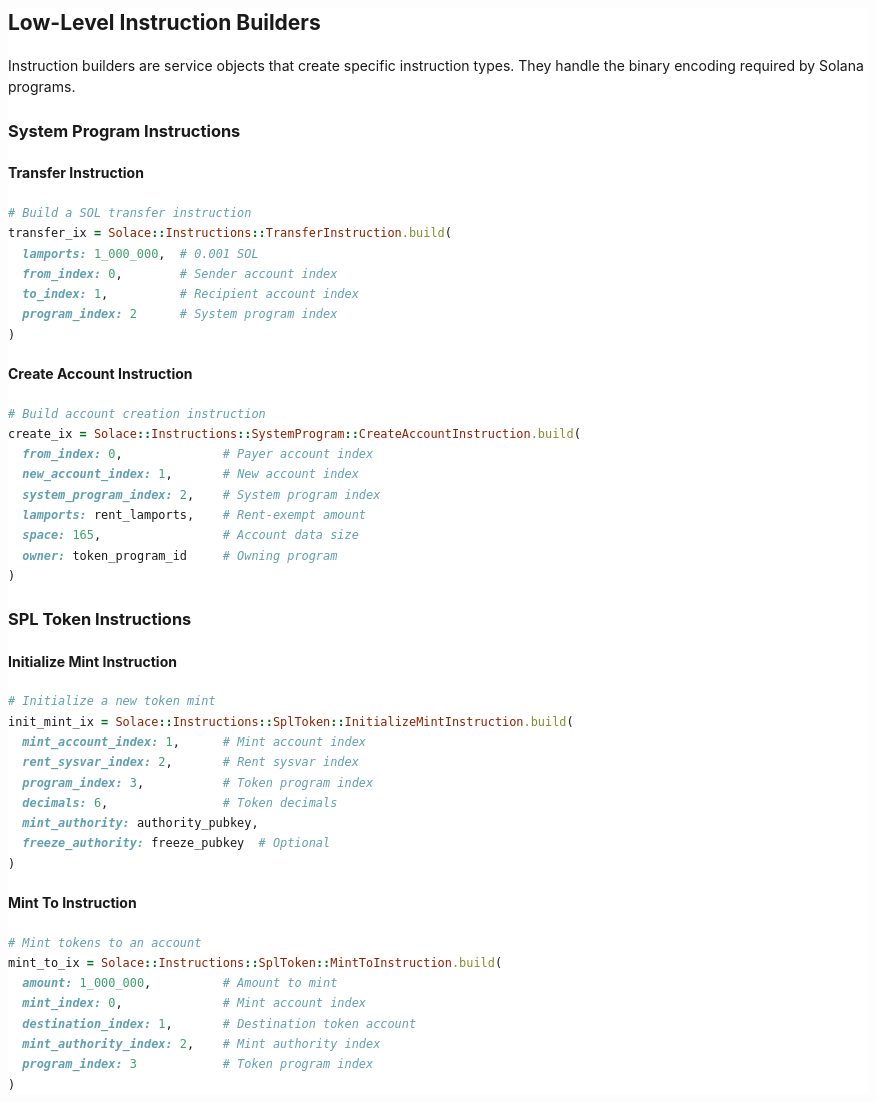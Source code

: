 ## Low-Level Instruction Builders

Instruction builders are service objects that create specific instruction types. They handle the binary encoding required by Solana programs.

### System Program Instructions

#### Transfer Instruction

```ruby
# Build a SOL transfer instruction
transfer_ix = Solace::Instructions::TransferInstruction.build(
  lamports: 1_000_000,  # 0.001 SOL
  from_index: 0,        # Sender account index
  to_index: 1,          # Recipient account index
  program_index: 2      # System program index
)
```

#### Create Account Instruction

```ruby
# Build account creation instruction
create_ix = Solace::Instructions::SystemProgram::CreateAccountInstruction.build(
  from_index: 0,              # Payer account index
  new_account_index: 1,       # New account index
  system_program_index: 2,    # System program index
  lamports: rent_lamports,    # Rent-exempt amount
  space: 165,                 # Account data size
  owner: token_program_id     # Owning program
)
```

### SPL Token Instructions

#### Initialize Mint Instruction

```ruby
# Initialize a new token mint
init_mint_ix = Solace::Instructions::SplToken::InitializeMintInstruction.build(
  mint_account_index: 1,      # Mint account index
  rent_sysvar_index: 2,       # Rent sysvar index
  program_index: 3,           # Token program index
  decimals: 6,                # Token decimals
  mint_authority: authority_pubkey,
  freeze_authority: freeze_pubkey  # Optional
)
```

#### Mint To Instruction

```ruby
# Mint tokens to an account
mint_to_ix = Solace::Instructions::SplToken::MintToInstruction.build(
  amount: 1_000_000,          # Amount to mint
  mint_index: 0,              # Mint account index
  destination_index: 1,       # Destination token account
  mint_authority_index: 2,    # Mint authority index
  program_index: 3            # Token program index
)
```
